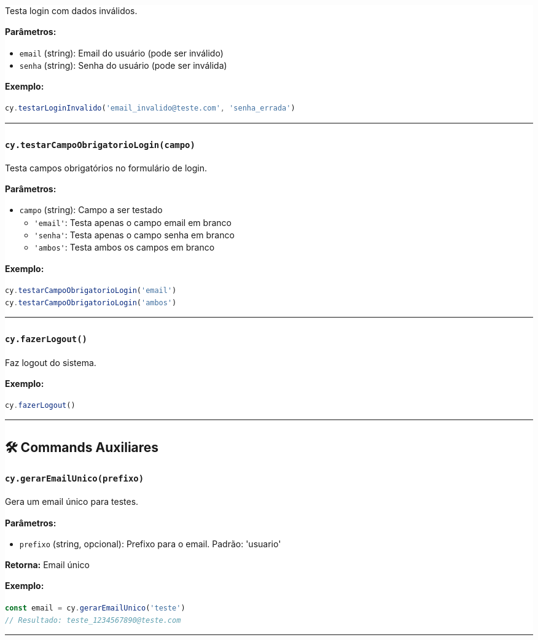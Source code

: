Testa login com dados inválidos.

**Parâmetros:**
- `email` (string): Email do usuário (pode ser inválido)
- `senha` (string): Senha do usuário (pode ser inválida)

**Exemplo:**
```javascript
cy.testarLoginInvalido('email_invalido@teste.com', 'senha_errada')
```

---

### `cy.testarCampoObrigatorioLogin(campo)`

Testa campos obrigatórios no formulário de login.

**Parâmetros:**
- `campo` (string): Campo a ser testado
  - `'email'`: Testa apenas o campo email em branco
  - `'senha'`: Testa apenas o campo senha em branco
  - `'ambos'`: Testa ambos os campos em branco

**Exemplo:**
```javascript
cy.testarCampoObrigatorioLogin('email')
cy.testarCampoObrigatorioLogin('ambos')
```

---

### `cy.fazerLogout()`

Faz logout do sistema.

**Exemplo:**
```javascript
cy.fazerLogout()
```

---

## 🛠️ Commands Auxiliares

### `cy.gerarEmailUnico(prefixo)`

Gera um email único para testes.

**Parâmetros:**
- `prefixo` (string, opcional): Prefixo para o email. Padrão: 'usuario'

**Retorna:** Email único

**Exemplo:**
```javascript
const email = cy.gerarEmailUnico('teste')
// Resultado: teste_1234567890@teste.com
```

---